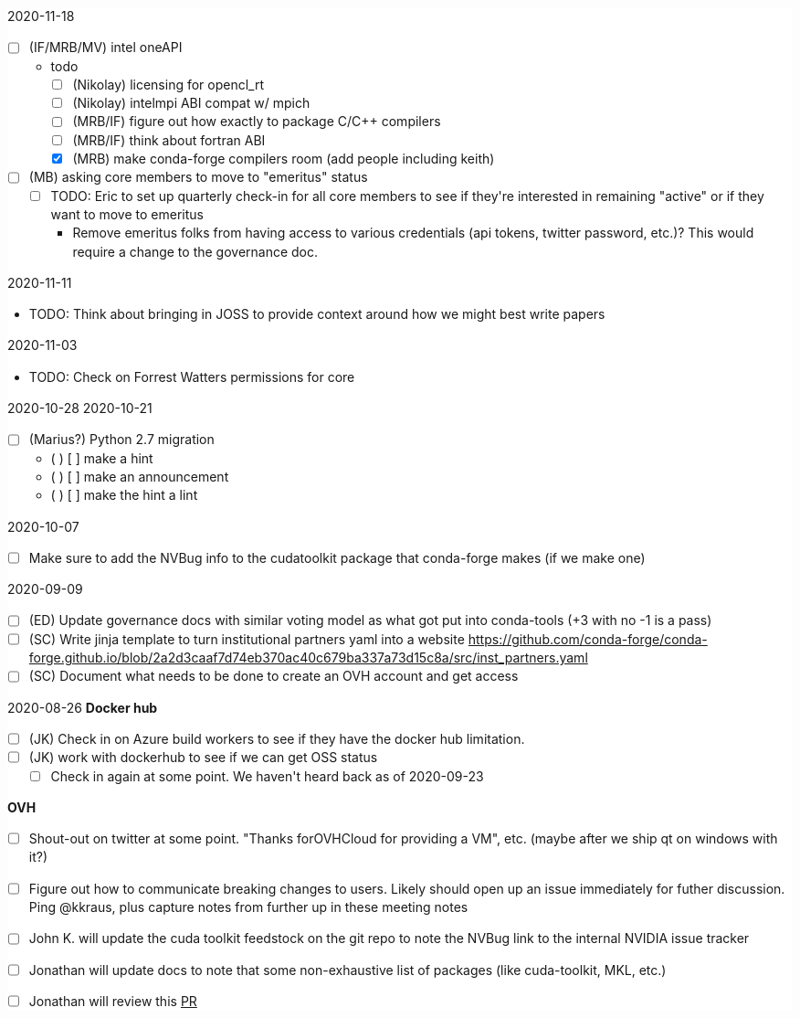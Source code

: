 
2020-11-18
* [ ] (IF/MRB/MV) intel oneAPI
    * todo
        * [ ] (Nikolay) licensing for opencl_rt
        * [ ] (Nikolay) intelmpi ABI compat w/ mpich
        * [ ] (MRB/IF) figure out how exactly to package C/C++ compilers
        * [ ] (MRB/IF) think about fortran ABI 
        * [x] (MRB) make conda-forge compilers room (add people including keith)
* [ ] (MB) asking core members to move to "emeritus" status
    * [ ] TODO: Eric to set up quarterly check-in for all core members to see if they're interested in remaining "active" or if they want to move to emeritus
        * Remove emeritus folks from having access to various credentials (api tokens, twitter password, etc.)? This would require a change to the governance doc.

2020-11-11
* TODO: Think about bringing in JOSS to provide context around how we might best write papers

2020-11-03
* TODO: Check on Forrest Watters permissions for core

2020-10-28
2020-10-21
* [ ] (Marius?) Python 2.7 migration
    * ( ) [ ] make a hint
    * ( ) [ ] make an announcement
    * ( ) [ ] make the hint a lint

2020-10-07
* [ ] Make sure to add the NVBug info to the cudatoolkit package that conda-forge makes (if we make one)

2020-09-09
* [ ] (ED) Update governance docs with similar voting model as what got put into conda-tools (+3 with no -1 is a pass)
* [ ] (SC) Write jinja template to turn institutional partners yaml into a website https://github.com/conda-forge/conda-forge.github.io/blob/2a2d3caaf7d74eb370ac40c679ba337a73d15c8a/src/inst_partners.yaml
* [ ] (SC) Document what needs to be done to create an OVH account and get access

2020-08-26
**Docker hub**
* [ ] (JK) Check in on Azure build workers to see if they have the docker hub limitation.
* [ ] (JK) work with dockerhub to see if we can get OSS status
    * [ ] Check in again at some point. We haven't heard back as of 2020-09-23

**OVH**
* [ ] Shout-out on twitter at some point. "Thanks forOVHCloud for providing a VM", etc. (maybe after we ship qt on windows with it?)


* [ ] Figure out how to communicate breaking changes to users. Likely should open up an issue immediately for futher discussion. Ping @kkraus, plus capture notes from further up in these meeting notes

* [ ] John K. will update the cuda toolkit feedstock on the git repo to note the NVBug link to the internal NVIDIA issue tracker
* [ ] Jonathan will update docs to note that some non-exhaustive list of packages (like cuda-toolkit, MKL, etc.) 
* [ ] Jonathan will review this [PR](https://github.com/AnacondaRecipes/cudatoolkit-feedstock/pull/7)
